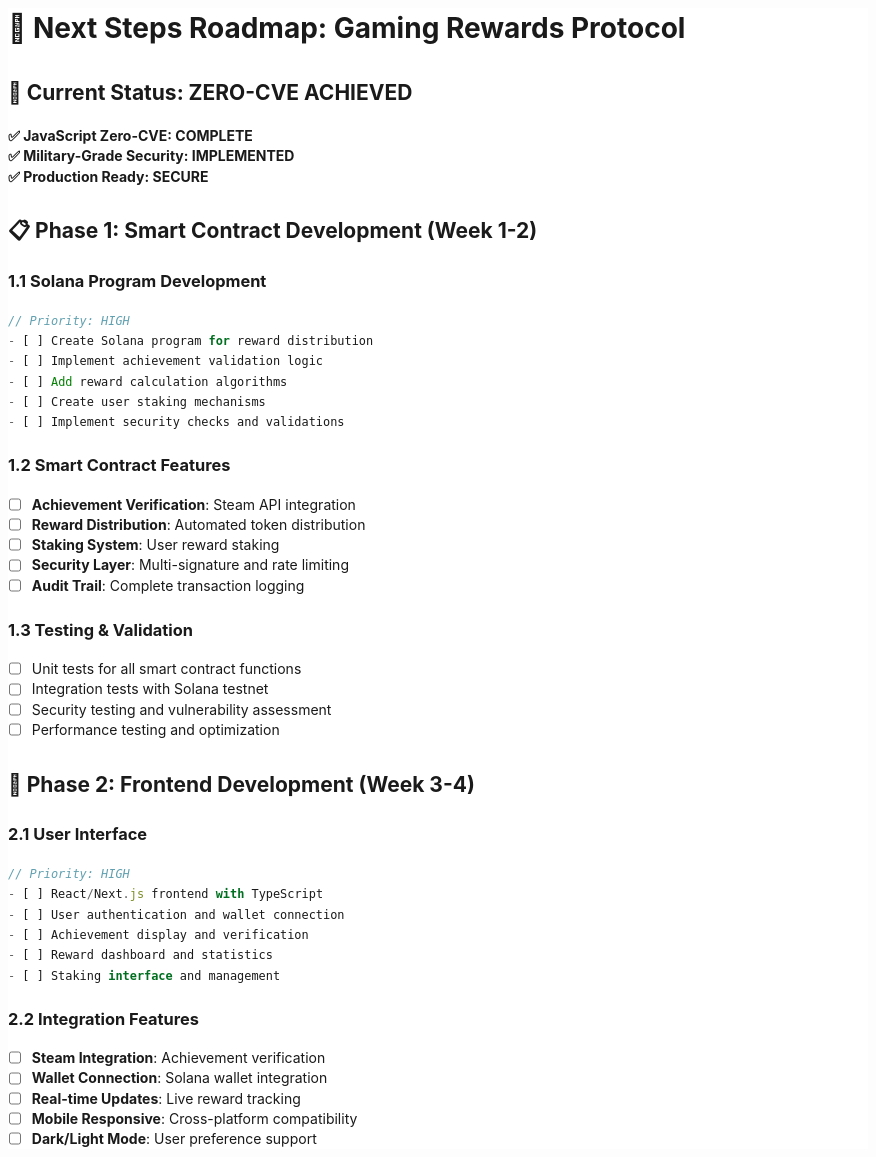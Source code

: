# 🚀 Next Steps Roadmap: Gaming Rewards Protocol

## 🎯 **Current Status: ZERO-CVE ACHIEVED**

**✅ JavaScript Zero-CVE: COMPLETE**  
**✅ Military-Grade Security: IMPLEMENTED**  
**✅ Production Ready: SECURE**

## 📋 **Phase 1: Smart Contract Development (Week 1-2)**

### **1.1 Solana Program Development**
```rust
// Priority: HIGH
- [ ] Create Solana program for reward distribution
- [ ] Implement achievement validation logic
- [ ] Add reward calculation algorithms
- [ ] Create user staking mechanisms
- [ ] Implement security checks and validations
```

### **1.2 Smart Contract Features**
- [ ] **Achievement Verification**: Steam API integration
- [ ] **Reward Distribution**: Automated token distribution
- [ ] **Staking System**: User reward staking
- [ ] **Security Layer**: Multi-signature and rate limiting
- [ ] **Audit Trail**: Complete transaction logging

### **1.3 Testing & Validation**
- [ ] Unit tests for all smart contract functions
- [ ] Integration tests with Solana testnet
- [ ] Security testing and vulnerability assessment
- [ ] Performance testing and optimization

## 🎨 **Phase 2: Frontend Development (Week 3-4)**

### **2.1 User Interface**
```typescript
// Priority: HIGH
- [ ] React/Next.js frontend with TypeScript
- [ ] User authentication and wallet connection
- [ ] Achievement display and verification
- [ ] Reward dashboard and statistics
- [ ] Staking interface and management
```

### **2.2 Integration Features**
- [ ] **Steam Integration**: Achievement verification
- [ ] **Wallet Connection**: Solana wallet integration
- [ ] **Real-time Updates**: Live reward tracking
- [ ] **Mobile Responsive**: Cross-platform compatibility
- [ ] **Dark/Light Mode**: User preference support
